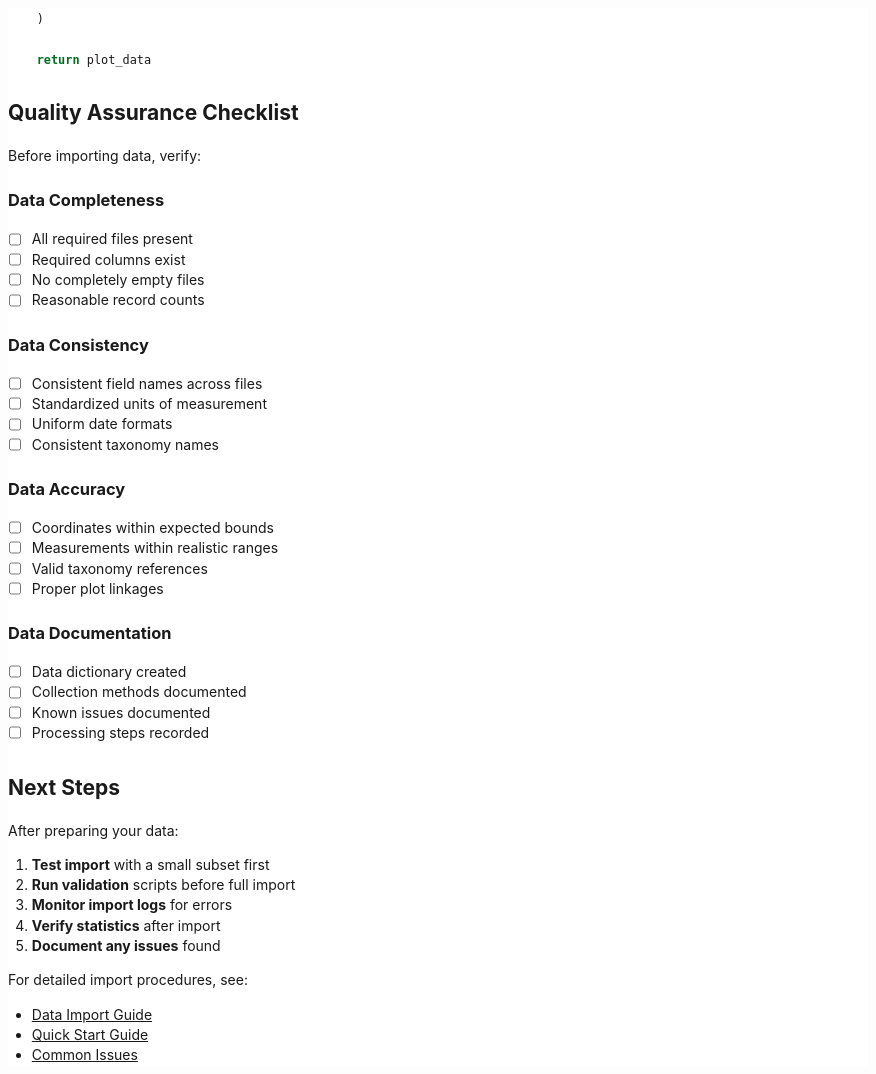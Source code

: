 ```python
    )

    return plot_data
```

## Quality Assurance Checklist

Before importing data, verify:

### Data Completeness
- [ ] All required files present
- [ ] Required columns exist
- [ ] No completely empty files
- [ ] Reasonable record counts

### Data Consistency
- [ ] Consistent field names across files
- [ ] Standardized units of measurement
- [ ] Uniform date formats
- [ ] Consistent taxonomy names

### Data Accuracy
- [ ] Coordinates within expected bounds
- [ ] Measurements within realistic ranges
- [ ] Valid taxonomy references
- [ ] Proper plot linkages

### Data Documentation
- [ ] Data dictionary created
- [ ] Collection methods documented
- [ ] Known issues documented
- [ ] Processing steps recorded

## Next Steps

After preparing your data:

1. **Test import** with a small subset first
2. **Run validation** scripts before full import
3. **Monitor import logs** for errors
4. **Verify statistics** after import
5. **Document any issues** found

For detailed import procedures, see:
- [Data Import Guide](data-import.md)
- [Quick Start Guide](../getting-started/quickstart.md)
- [Common Issues](../troubleshooting/common-issues.md)
